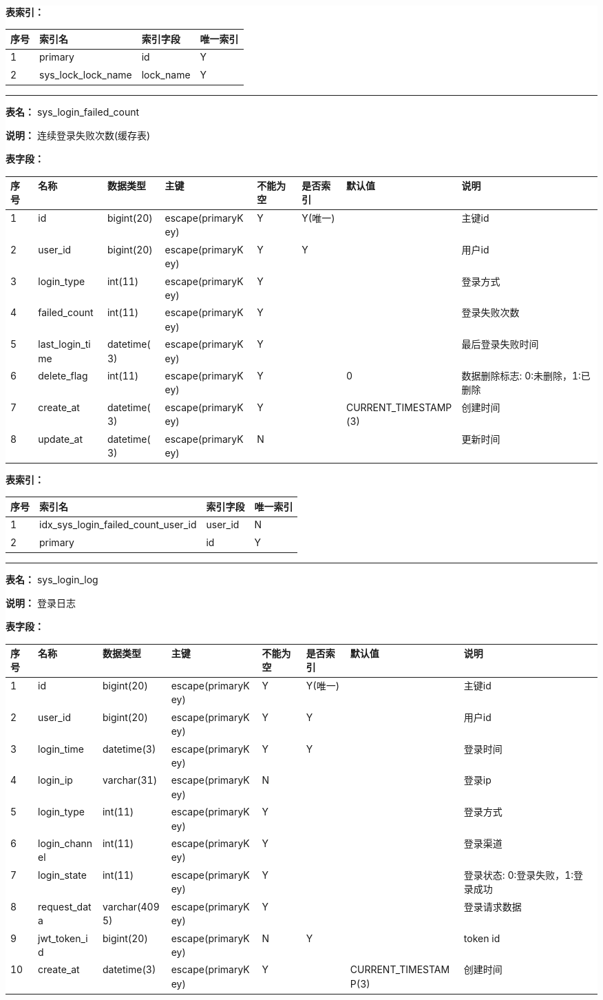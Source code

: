 **表索引：**

| 序号 | 索引名 | 索引字段 | 唯一索引 |
| :--- | :--- | :--- | :--- |
| 1 | primary | id|  Y |
| 2 | sys_lock_lock_name | lock_name|  Y |

---

**表名：** <a id="sys_login_failed_count">sys_login_failed_count</a>

**说明：** 连续登录失败次数(缓存表)

**表字段：**

| 序号 | 名称 | 数据类型 | 主键 | 不能为空 | 是否索引 | 默认值 | 说明 |
| :--- | :--- | :---| :--- | :--- | :--- | :--- | :--- |
| 1 | id | bigint(20) | escape(primaryKey) | Y | Y(唯一) |  | 主键id |
| 2 | user_id | bigint(20) | escape(primaryKey) | Y | Y |  | 用户id |
| 3 | login_type | int(11) | escape(primaryKey) | Y |  |  | 登录方式 |
| 4 | failed_count | int(11) | escape(primaryKey) | Y |  |  | 登录失败次数 |
| 5 | last_login_time | datetime(3) | escape(primaryKey) | Y |  |  | 最后登录失败时间 |
| 6 | delete_flag | int(11) | escape(primaryKey) | Y |  | 0 | 数据删除标志: 0:未删除，1:已删除 |
| 7 | create_at | datetime(3) | escape(primaryKey) | Y |  | CURRENT_TIMESTAMP(3) | 创建时间 |
| 8 | update_at | datetime(3) | escape(primaryKey) | N |  |  | 更新时间 |

**表索引：**

| 序号 | 索引名 | 索引字段 | 唯一索引 |
| :--- | :--- | :--- | :--- |
| 1 | idx_sys_login_failed_count_user_id | user_id|  N |
| 2 | primary | id|  Y |

---

**表名：** <a id="sys_login_log">sys_login_log</a>

**说明：** 登录日志

**表字段：**

| 序号 | 名称 | 数据类型 | 主键 | 不能为空 | 是否索引 | 默认值 | 说明 |
| :--- | :--- | :---| :--- | :--- | :--- | :--- | :--- |
| 1 | id | bigint(20) | escape(primaryKey) | Y | Y(唯一) |  | 主键id |
| 2 | user_id | bigint(20) | escape(primaryKey) | Y | Y |  | 用户id |
| 3 | login_time | datetime(3) | escape(primaryKey) | Y | Y |  | 登录时间 |
| 4 | login_ip | varchar(31) | escape(primaryKey) | N |  |  | 登录ip |
| 5 | login_type | int(11) | escape(primaryKey) | Y |  |  | 登录方式 |
| 6 | login_channel | int(11) | escape(primaryKey) | Y |  |  | 登录渠道 |
| 7 | login_state | int(11) | escape(primaryKey) | Y |  |  | 登录状态: 0:登录失败，1:登录成功 |
| 8 | request_data | varchar(4095) | escape(primaryKey) | Y |  |  | 登录请求数据 |
| 9 | jwt_token_id | bigint(20) | escape(primaryKey) | N | Y |  | token id |
| 10 | create_at | datetime(3) | escape(primaryKey) | Y |  | CURRENT_TIMESTAMP(3) | 创建时间 |
